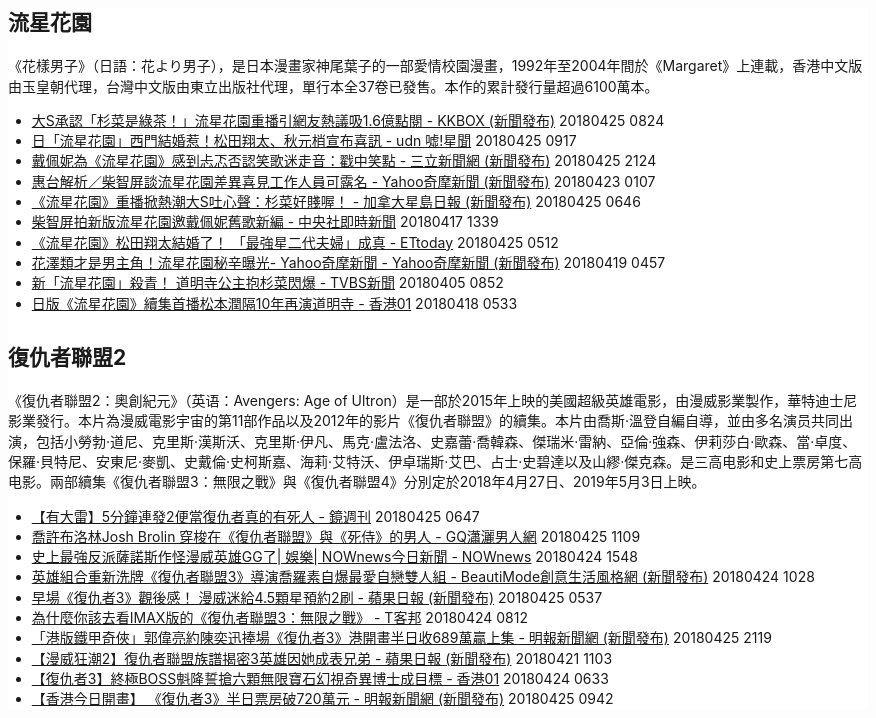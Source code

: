 ## 流星花園

《花樣男子》（日語：花より男子），是日本漫畫家神尾葉子的一部愛情校園漫畫，1992年至2004年間於《Margaret》上連載，香港中文版由玉皇朝代理，台灣中文版由東立出版社代理，單行本全37卷已發售。本作的累計發行量超過6100萬本。
- [大S承認「杉菜是綠茶！」流星花園重播引網友熱議吸1.6億點閱 - KKBOX (新聞發布)](https://www.kkbox.com/tw/tc/column/showbiz-0-5841-1.html "大S承認「杉菜是綠茶！」流星花園重播引網友熱議吸1.6億點閱 - KKBOX (新聞發布)") 20180425 0824
- [日「流星花園」西門結婚惹！松田翔太、秋元梢宣布喜訊 - udn 噓!星聞](https://stars.udn.com/star/story/10091/3106989 "日「流星花園」西門結婚惹！松田翔太、秋元梢宣布喜訊 - udn 噓!星聞") 20180425 0917
- [戴佩妮為《流星花園》感到忐忑否認笑歌迷走音：戳中笑點 - 三立新聞網 (新聞發布)](http://www.setn.com/News.aspx?NewsID=372792 "戴佩妮為《流星花園》感到忐忑否認笑歌迷走音：戳中笑點 - 三立新聞網 (新聞發布)") 20180425 2124
- [惠台解析／柴智屏談流星花園差異喜見工作人員可露名 - Yahoo奇摩新聞 (新聞發布)](https://tw.news.yahoo.com/%E6%83%A0%E5%8F%B0%E8%A7%A3%E6%9E%90-%E6%9F%B4%E6%99%BA%E5%B1%8F%E8%AB%87%E6%B5%81%E6%98%9F%E8%8A%B1%E5%9C%92%E5%B7%AE%E7%95%B0-%E5%96%9C%E8%A6%8B%E5%B7%A5%E4%BD%9C%E4%BA%BA%E5%93%A1%E5%8F%AF%E9%9C%B2%E5%90%8D-010000073.html "惠台解析／柴智屏談流星花園差異喜見工作人員可露名 - Yahoo奇摩新聞 (新聞發布)") 20180423 0107
- [《流星花園》重播掀熱潮大S吐心聲：杉菜好賤喔！ - 加拿大星島日報 (新聞發布)](http://www.singtao.ca/toronto/2530228/2018-04-25/post-%E3%80%8A%E6%B5%81%E6%98%9F%E8%8A%B1%E5%9C%92%E3%80%8B%E9%87%8D%E6%92%AD%E6%8E%80%E7%86%B1%E6%BD%AE-%E5%A4%A7s%E5%90%90%E5%BF%83%E8%81%B2%EF%BC%9A%E6%9D%89%E8%8F%9C%E5%A5%BD%E8%B3%A4%E5%96%94%EF%BC%81/?variant=zh-hk "《流星花園》重播掀熱潮大S吐心聲：杉菜好賤喔！ - 加拿大星島日報 (新聞發布)") 20180425 0646
- [柴智屏拍新版流星花園邀戴佩妮舊歌新編 - 中央社即時新聞](http://www.cna.com.tw/news/amov/201804170331-1.aspx "柴智屏拍新版流星花園邀戴佩妮舊歌新編 - 中央社即時新聞") 20180417 1339
- [《流星花園》松田翔太結婚了！ 「最強星二代夫婦」成真 - ETtoday](http://www.ettoday.net/news/20180425/1157211.htm "《流星花園》松田翔太結婚了！ 「最強星二代夫婦」成真 - ETtoday") 20180425 0512
- [花澤類才是男主角！流星花園秘辛曝光- Yahoo奇摩新聞 - Yahoo奇摩新聞 (新聞發布)](https://tw.news.yahoo.com/%E8%8A%B1%E6%BE%A4%E9%A1%9E%E6%89%8D%E6%98%AF%E7%94%B7%E4%B8%BB%E8%A7%92-%E6%B5%81%E6%98%9F%E8%8A%B1%E5%9C%92%E7%A7%98%E8%BE%9B%E6%9B%9D%E5%85%89-044958499.html "花澤類才是男主角！流星花園秘辛曝光- Yahoo奇摩新聞 - Yahoo奇摩新聞 (新聞發布)") 20180419 0457
- [新「流星花園」殺青！ 道明寺公主抱杉菜閃爆 - TVBS新聞](https://news.tvbs.com.tw/entertainment/896212 "新「流星花園」殺青！ 道明寺公主抱杉菜閃爆 - TVBS新聞") 20180405 0852
- [日版《流星花園》續集首播松本潤隔10年再演道明寺 - 香港01](https://opener.hk01.com/article/179369 "日版《流星花園》續集首播松本潤隔10年再演道明寺 - 香港01") 20180418 0533

## 復仇者聯盟2

《復仇者聯盟2：奧創紀元》（英语：Avengers: Age of Ultron）是一部於2015年上映的美國超級英雄電影，由漫威影業製作，華特迪士尼影業發行。本片為漫威電影宇宙的第11部作品以及2012年的影片《復仇者聯盟》的續集。本片由喬斯·溫登自編自導，並由多名演员共同出演，包括小勞勃·道尼、克里斯·漢斯沃、克里斯·伊凡、馬克·盧法洛、史嘉蕾·喬韓森、傑瑞米·雷納、亞倫·強森、伊莉莎白·歐森、當·卓度、保羅·貝特尼、安東尼·麥凱、史戴倫·史柯斯嘉、海莉·艾特沃、伊卓瑞斯·艾巴、占士·史碧達以及山繆·傑克森。是三高电影和史上票房第七高电影。兩部續集《復仇者聯盟3：無限之戰》與《復仇者聯盟4》分別定於2018年4月27日、2019年5月3日上映。
- [【有大雷】5分鐘連發2便當復仇者真的有死人 - 鏡週刊](https://www.mirrormedia.mg/story/20180425ent001/ "【有大雷】5分鐘連發2便當復仇者真的有死人 - 鏡週刊") 20180425 0647
- [喬許布洛林Josh Brolin 穿梭在《復仇者聯盟》與《死侍》的男人 - GQ瀟灑男人網](https://www.gq.com.tw/entertainment/celebrities/content-35934.html "喬許布洛林Josh Brolin 穿梭在《復仇者聯盟》與《死侍》的男人 - GQ瀟灑男人網") 20180425 1109
- [史上最強反派薩諾斯作怪漫威英雄GG了| 娛樂| NOWnews今日新聞 - NOWnews](https://www.nownews.com/news/20180424/2741811 "史上最強反派薩諾斯作怪漫威英雄GG了| 娛樂| NOWnews今日新聞 - NOWnews") 20180424 1548
- [英雄組合重新洗牌《復仇者聯盟3》導演喬羅素自爆最愛自戀雙人組 - BeautiMode創意生活風格網 (新聞發布)](http://www.beautimode.com/article/content/84954/ "英雄組合重新洗牌《復仇者聯盟3》導演喬羅素自爆最愛自戀雙人組 - BeautiMode創意生活風格網 (新聞發布)") 20180424 1028
- [早場《復仇者3》觀後感！ 漫威迷給4.5顆星預約2刷 - 蘋果日報 (新聞發布)](https://tw.entertainment.appledaily.com/realtime/20180425/1341064/ "早場《復仇者3》觀後感！ 漫威迷給4.5顆星預約2刷 - 蘋果日報 (新聞發布)") 20180425 0537
- [為什麼你該去看IMAX版的《復仇者聯盟3：無限之戰》 - T客邦](https://www.techbang.com/posts/57991-why-should-you-go-to-the-imax-version-of-the-avengers-alliance-3-the-battle-of-infinity "為什麼你該去看IMAX版的《復仇者聯盟3：無限之戰》 - T客邦") 20180424 0812
- [「港版鐵甲奇俠」郭偉亮約陳奕迅捧場《復仇者3》港開畫半日收689萬贏上集 - 明報新聞網 (新聞發布)](https://news.mingpao.com/pns/dailynews/web_tc/article/20180426/s00016/1524679462338 "「港版鐵甲奇俠」郭偉亮約陳奕迅捧場《復仇者3》港開畫半日收689萬贏上集 - 明報新聞網 (新聞發布)") 20180425 2119
- [【漫威狂潮2】復仇者聯盟族譜揭密3英雄因她成表兄弟 - 蘋果日報 (新聞發布)](https://tw.appledaily.com/new/realtime/20180421/1337920/ "【漫威狂潮2】復仇者聯盟族譜揭密3英雄因她成表兄弟 - 蘋果日報 (新聞發布)") 20180421 1103
- [【復仇者3】終極BOSS魁隆誓搶六顆無限寶石幻視奇異博士成目標 - 香港01](https://www.hk01.com/%E9%9B%BB%E5%BD%B1/181398/%E5%BE%A9%E4%BB%87%E8%80%853-%E7%B5%82%E6%A5%B5boss%E9%AD%81%E9%9A%86%E8%AA%93%E6%90%B6%E5%85%AD%E9%A1%86%E7%84%A1%E9%99%90%E5%AF%B6%E7%9F%B3-%E5%B9%BB%E8%A6%96%E5%A5%87%E7%95%B0%E5%8D%9A%E5%A3%AB%E6%88%90%E7%9B%AE%E6%A8%99 "【復仇者3】終極BOSS魁隆誓搶六顆無限寶石幻視奇異博士成目標 - 香港01") 20180424 0633
- [【香港今日開畫】 《復仇者3》半日票房破720萬元 - 明報新聞網 (新聞發布)](https://news.mingpao.com/ins/instantnews/web_tc/article/20180425/s00007/1524647523082 "【香港今日開畫】 《復仇者3》半日票房破720萬元 - 明報新聞網 (新聞發布)") 20180425 0942
